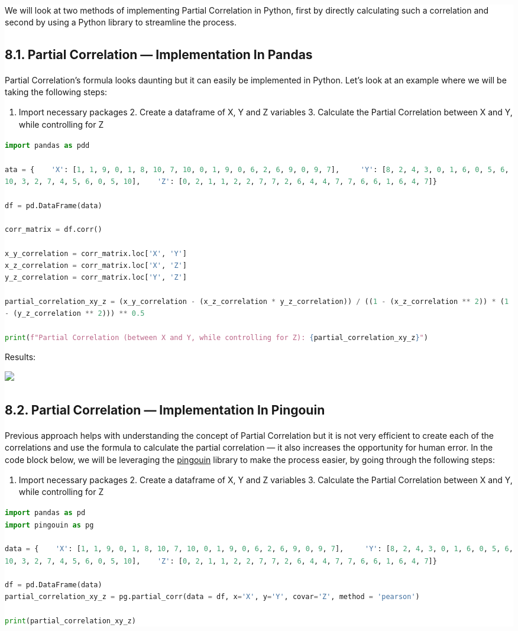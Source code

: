 We will look at two methods of implementing Partial Correlation in Python, first by directly calculating such a correlation and second by using a Python library to streamline the process.

## 8.1. Partial Correlation — Implementation In Pandas

Partial Correlation’s formula looks daunting but it can easily be implemented in Python. Let’s look at an example where we will be taking the following steps:

1. Import necessary packages
    2\. Create a dataframe of X, Y and Z variables
    3\. Calculate the Partial Correlation between X and Y, while controlling for Z

```python
import pandas as pdd

ata = {    'X': [1, 1, 9, 0, 1, 8, 10, 7, 10, 0, 1, 9, 0, 6, 2, 6, 9, 0, 9, 7],     'Y': [8, 2, 4, 3, 0, 1, 6, 0, 5, 6, 10, 3, 2, 7, 4, 5, 6, 0, 5, 10],    'Z': [0, 2, 1, 1, 2, 2, 7, 7, 2, 6, 4, 4, 7, 7, 6, 6, 1, 6, 4, 7]}

df = pd.DataFrame(data)

corr_matrix = df.corr()

x_y_correlation = corr_matrix.loc['X', 'Y']
x_z_correlation = corr_matrix.loc['X', 'Z']
y_z_correlation = corr_matrix.loc['Y', 'Z']

partial_correlation_xy_z = (x_y_correlation - (x_z_correlation * y_z_correlation)) / ((1 - (x_z_correlation ** 2)) * (1 - (y_z_correlation ** 2))) ** 0.5

print(f"Partial Correlation (between X and Y, while controlling for Z): {partial_correlation_xy_z}")
```

Results:

![](https://miro.medium.com/max/700/1*sDkoZlNdouqaPcope4w-VQ.png)

## 8.2. Partial Correlation — Implementation In Pingouin

Previous approach helps with understanding the concept of Partial Correlation but it is not very efficient to create each of the correlations and use the formula to calculate the partial correlation — it also increases the opportunity for human error. In the code block below, we will be leveraging the [pingouin](https://pingouin-stats.org/build/html/index.html) library to make the process easier, by going through the following steps:

1. Import necessary packages
    2\. Create a dataframe of X, Y and Z variables
    3\. Calculate the Partial Correlation between X and Y, while controlling for Z

```python
import pandas as pd
import pingouin as pg

data = {    'X': [1, 1, 9, 0, 1, 8, 10, 7, 10, 0, 1, 9, 0, 6, 2, 6, 9, 0, 9, 7],     'Y': [8, 2, 4, 3, 0, 1, 6, 0, 5, 6, 10, 3, 2, 7, 4, 5, 6, 0, 5, 10],    'Z': [0, 2, 1, 1, 2, 2, 7, 7, 2, 6, 4, 4, 7, 7, 6, 6, 1, 6, 4, 7]}

df = pd.DataFrame(data)
partial_correlation_xy_z = pg.partial_corr(data = df, x='X', y='Y', covar='Z', method = 'pearson')

print(partial_correlation_xy_z)
```
